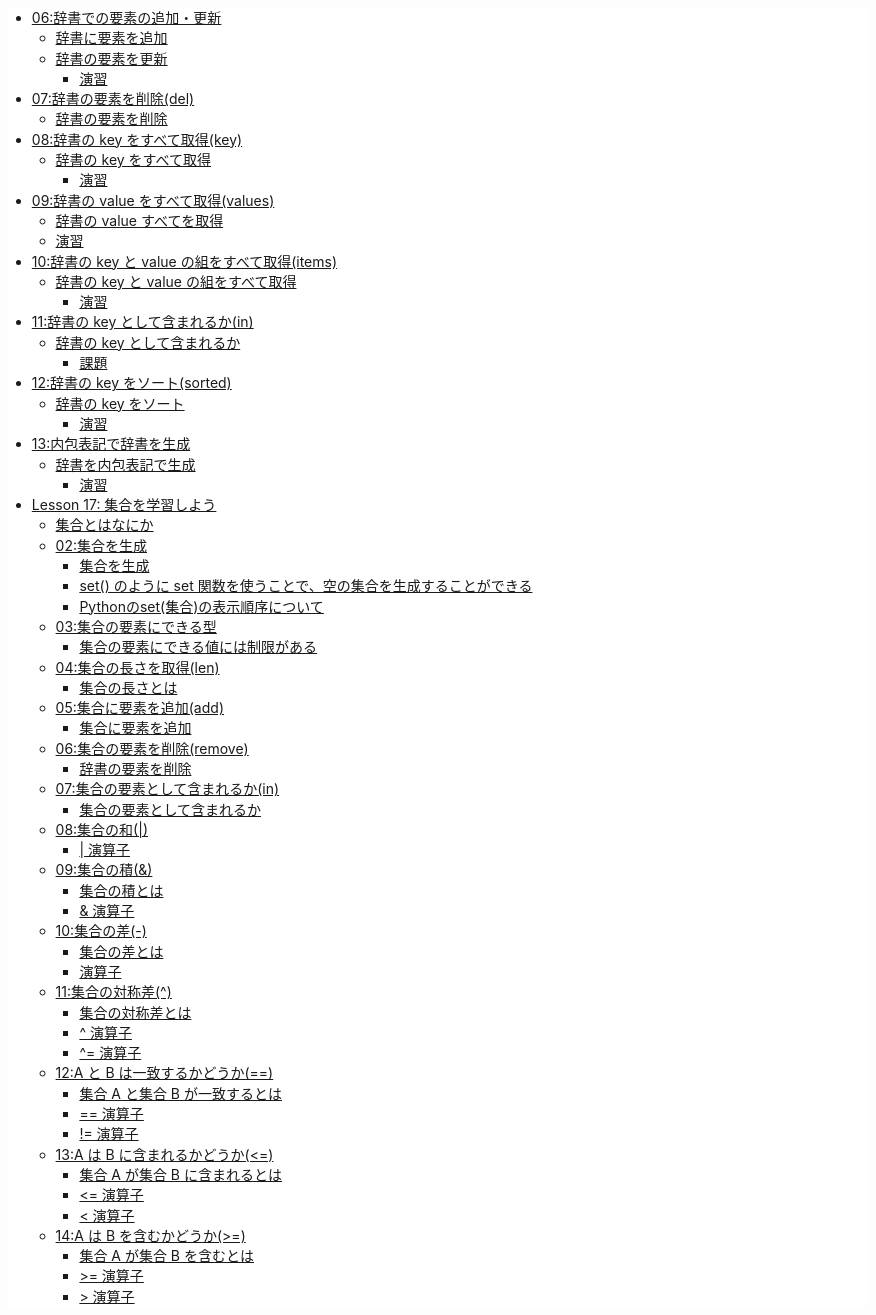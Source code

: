   - [06:辞書での要素の追加・更新](#06辞書での要素の追加更新)
    - [辞書に要素を追加](#辞書に要素を追加)
    - [辞書の要素を更新](#辞書の要素を更新)
      - [演習](#演習-5)
  - [07:辞書の要素を削除(del)](#07辞書の要素を削除del)
    - [辞書の要素を削除](#辞書の要素を削除)
  - [08:辞書の key をすべて取得(key)](#08辞書の-key-をすべて取得key)
    - [辞書の key をすべて取得](#辞書の-key-をすべて取得)
      - [演習](#演習-6)
  - [09:辞書の value をすべて取得(values)](#09辞書の-value-をすべて取得values)
    - [辞書の value すべてを取得](#辞書の-value-すべてを取得)
    - [演習](#演習-7)
  - [10:辞書の key と value の組をすべて取得(items)](#10辞書の-key-と-value-の組をすべて取得items)
    - [辞書の key と value の組をすべて取得](#辞書の-key-と-value-の組をすべて取得)
      - [演習](#演習-8)
  - [11:辞書の key として含まれるか(in)](#11辞書の-key-として含まれるかin)
    - [辞書の key として含まれるか](#辞書の-key-として含まれるか)
      - [課題](#課題)
  - [12:辞書の key をソート(sorted)](#12辞書の-key-をソートsorted)
    - [辞書の key をソート](#辞書の-key-をソート)
      - [演習](#演習-9)
  - [13:内包表記で辞書を生成](#13内包表記で辞書を生成)
    - [辞書を内包表記で生成](#辞書を内包表記で生成)
      - [演習](#演習-10)
- [Lesson 17: 集合を学習しよう](#lesson-17-集合を学習しよう)
  - [集合とはなにか](#集合とはなにか)
  - [02:集合を生成](#02集合を生成)
    - [集合を生成](#集合を生成)
    - [set() のように set 関数を使うことで、空の集合を生成することができる](#set-のように-set-関数を使うことで空の集合を生成することができる)
    - [Pythonのset(集合)の表示順序について](#pythonのset集合の表示順序について)
  - [03:集合の要素にできる型](#03集合の要素にできる型)
    - [集合の要素にできる値には制限がある](#集合の要素にできる値には制限がある)
  - [04:集合の長さを取得(len)](#04集合の長さを取得len)
    - [集合の長さとは](#集合の長さとは)
  - [05:集合に要素を追加(add)](#05集合に要素を追加add)
    - [集合に要素を追加](#集合に要素を追加)
  - [06:集合の要素を削除(remove)](#06集合の要素を削除remove)
    - [辞書の要素を削除](#辞書の要素を削除-1)
  - [07:集合の要素として含まれるか(in)](#07集合の要素として含まれるかin)
    - [集合の要素として含まれるか](#集合の要素として含まれるか)
  - [08:集合の和(|)](#08集合の和)
    - [| 演算子](#-演算子)
  - [09:集合の積(\&)](#09集合の積)
    - [集合の積とは](#集合の積とは)
    - [\& 演算子](#-演算子-1)
  - [10:集合の差(-)](#10集合の差-)
    - [集合の差とは](#集合の差とは)
    - [演算子](#演算子)
  - [11:集合の対称差(^)](#11集合の対称差)
    - [集合の対称差とは](#集合の対称差とは)
    - [^ 演算子](#-演算子-2)
    - [^= 演算子](#-演算子-3)
  - [12:A と B は一致するかどうか(==)](#12a-と-b-は一致するかどうか)
    - [集合 A と集合 B が一致するとは](#集合-a-と集合-b-が一致するとは)
    - [== 演算子](#-演算子-4)
    - [!= 演算子](#-演算子-5)
  - [13:A は B に含まれるかどうか(\<=)](#13a-は-b-に含まれるかどうか)
    - [集合 A が集合 B に含まれるとは](#集合-a-が集合-b-に含まれるとは)
    - [\<= 演算子](#-演算子-6)
    - [\< 演算子](#-演算子-7)
  - [14:A は B を含むかどうか(\>=)](#14a-は-b-を含むかどうか)
    - [集合 A が集合 B を含むとは](#集合-a-が集合-b-を含むとは)
    - [\>= 演算子](#-演算子-8)
    - [\> 演算子](#-演算子-9)
